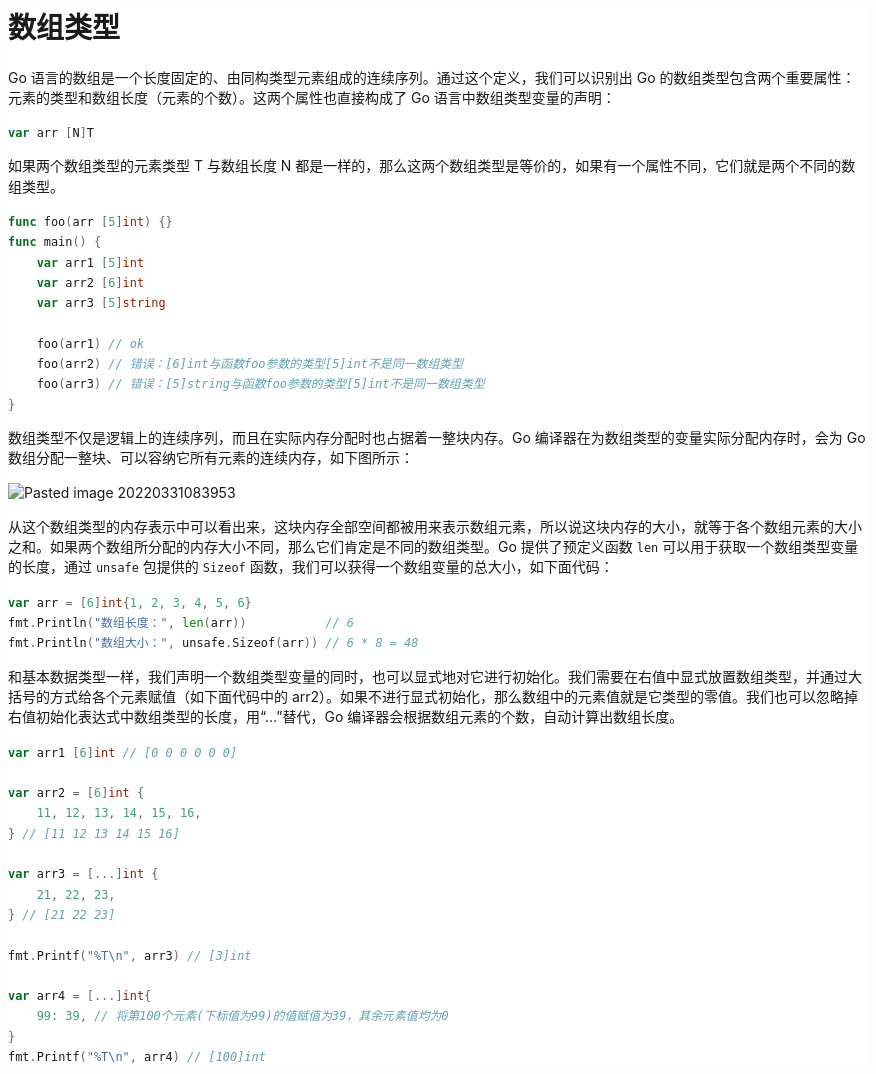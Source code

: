 # 数组类型

Go 语言的数组是一个长度固定的、由同构类型元素组成的连续序列。通过这个定义，我们可以识别出 Go 的数组类型包含两个重要属性：元素的类型和数组长度（元素的个数）。这两个属性也直接构成了 Go 语言中数组类型变量的声明：

```go
var arr [N]T
```

如果两个数组类型的元素类型 T 与数组长度 N 都是一样的，那么这两个数组类型是等价的，如果有一个属性不同，它们就是两个不同的数组类型。

```go
func foo(arr [5]int) {}
func main() {
    var arr1 [5]int
    var arr2 [6]int
    var arr3 [5]string

    foo(arr1) // ok
    foo(arr2) // 错误：[6]int与函数foo参数的类型[5]int不是同一数组类型
    foo(arr3) // 错误：[5]string与函数foo参数的类型[5]int不是同一数组类型
}  
```

数组类型不仅是逻辑上的连续序列，而且在实际内存分配时也占据着一整块内存。Go 编译器在为数组类型的变量实际分配内存时，会为 Go 数组分配一整块、可以容纳它所有元素的连续内存，如下图所示：

![Pasted image 20220331083953](https://cdn.jsdelivr.net/gh/Ailurus-2233/PicGo-ImageRepo@main/work-Image/Pasted%20image%2020220331083953.png)

从这个数组类型的内存表示中可以看出来，这块内存全部空间都被用来表示数组元素，所以说这块内存的大小，就等于各个数组元素的大小之和。如果两个数组所分配的内存大小不同，那么它们肯定是不同的数组类型。Go 提供了预定义函数 `len` 可以用于获取一个数组类型变量的长度，通过 `unsafe` 包提供的 `Sizeof` 函数，我们可以获得一个数组变量的总大小，如下面代码：

```go
var arr = [6]int{1, 2, 3, 4, 5, 6}
fmt.Println("数组长度：", len(arr))           // 6
fmt.Println("数组大小：", unsafe.Sizeof(arr)) // 6 * 8 = 48
```

和基本数据类型一样，我们声明一个数组类型变量的同时，也可以显式地对它进行初始化。我们需要在右值中显式放置数组类型，并通过大括号的方式给各个元素赋值（如下面代码中的 arr2）。如果不进行显式初始化，那么数组中的元素值就是它类型的零值。我们也可以忽略掉右值初始化表达式中数组类型的长度，用“…”替代，Go 编译器会根据数组元素的个数，自动计算出数组长度。

```go
var arr1 [6]int // [0 0 0 0 0 0]

var arr2 = [6]int {
    11, 12, 13, 14, 15, 16,
} // [11 12 13 14 15 16]

var arr3 = [...]int { 
    21, 22, 23,
} // [21 22 23]

fmt.Printf("%T\n", arr3) // [3]int

var arr4 = [...]int{
    99: 39, // 将第100个元素(下标值为99)的值赋值为39，其余元素值均为0
}
fmt.Printf("%T\n", arr4) // [100]int
```
